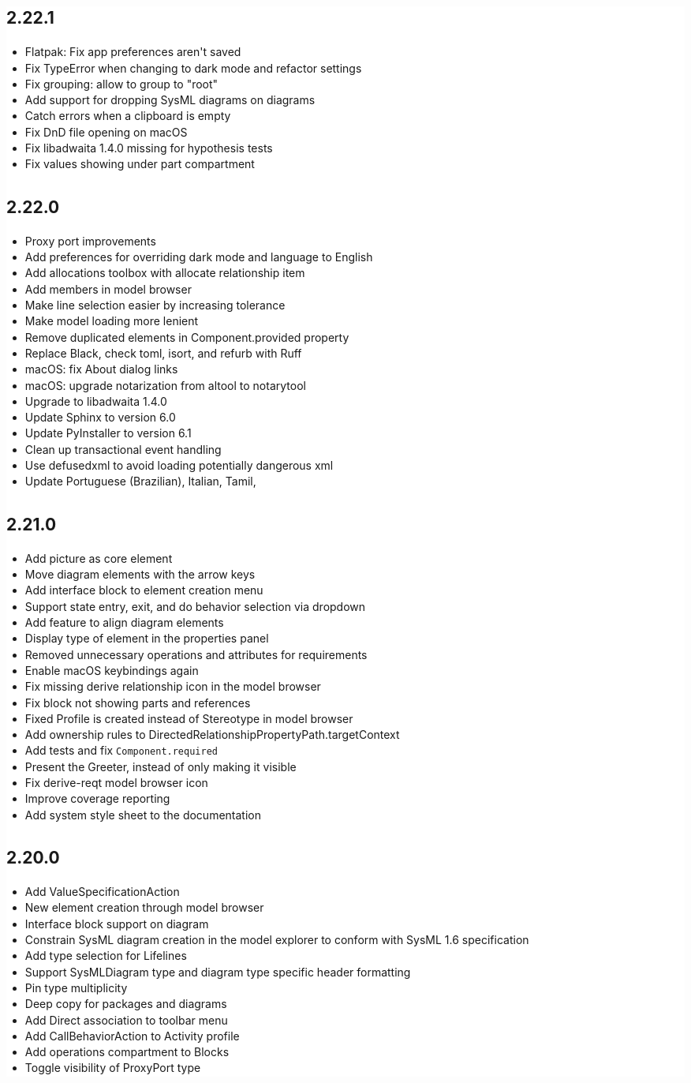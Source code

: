 2.22.1
------
- Flatpak: Fix app preferences aren't saved
- Fix TypeError when changing to dark mode and refactor settings
- Fix grouping: allow to group to "root"
- Add support for dropping SysML diagrams on diagrams
- Catch errors when a clipboard is empty
- Fix DnD file opening on macOS
- Fix libadwaita 1.4.0 missing for hypothesis tests
- Fix values showing under part compartment

2.22.0
------
- Proxy port improvements
- Add preferences for overriding dark mode and language to English
- Add allocations toolbox with allocate relationship item
- Add members in model browser
- Make line selection easier by increasing tolerance
- Make model loading more lenient
- Remove duplicated elements in Component.provided property
- Replace Black, check toml, isort, and refurb with Ruff
- macOS: fix About dialog links
- macOS: upgrade notarization from altool to notarytool
- Upgrade to libadwaita 1.4.0
- Update Sphinx to version 6.0
- Update PyInstaller to version 6.1
- Clean up transactional event handling
- Use defusedxml to avoid loading potentially dangerous xml
- Update Portuguese (Brazilian), Italian, Tamil,

2.21.0
------
- Add picture as core element
- Move diagram elements with the arrow keys
- Add interface block to element creation menu
- Support state entry, exit, and do behavior selection via dropdown
- Add feature to align diagram elements
- Display type of element in the properties panel
- Removed unnecessary operations and attributes for requirements
- Enable macOS keybindings again
- Fix missing derive relationship icon in the model browser
- Fix block not showing parts and references
- Fixed Profile is created instead of Stereotype in model browser
- Add ownership rules to DirectedRelationshipPropertyPath.targetContext
- Add tests and fix `Component.required`
- Present the Greeter, instead of only making it visible
- Fix derive-reqt model browser icon
- Improve coverage reporting
- Add system style sheet to the documentation

2.20.0
------
- Add ValueSpecificationAction
- New element creation through model browser
- Interface block support on diagram
- Constrain SysML diagram creation in the model explorer to conform with SysML 1.6 specification
- Add type selection for Lifelines
- Support SysMLDiagram type and diagram type specific header formatting
- Pin type multiplicity
- Deep copy for packages and diagrams
- Add Direct association to toolbar menu
- Add CallBehaviorAction to Activity profile
- Add operations compartment to Blocks
- Toggle visibility of ProxyPort type